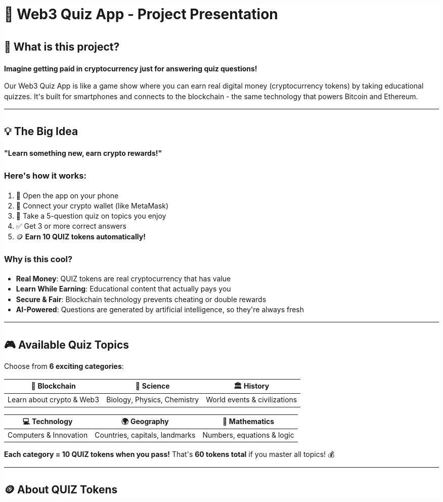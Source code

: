 # 🎯 Web3 Quiz App - Project Presentation

## 🚀 What is this project?

**Imagine getting paid in cryptocurrency just for answering quiz questions!** 

Our Web3 Quiz App is like a game show where you can earn real digital money (cryptocurrency tokens) by taking educational quizzes. It's built for smartphones and connects to the blockchain - the same technology that powers Bitcoin and Ethereum.

---

## 💡 The Big Idea

**"Learn something new, earn crypto rewards!"**

### Here's how it works:
1. 📱 Open the app on your phone
2. 🔗 Connect your crypto wallet (like MetaMask)
3. 🧠 Take a 5-question quiz on topics you enjoy
4. ✅ Get 3 or more correct answers
5. 🪙 **Earn 10 QUIZ tokens automatically!**

### Why is this cool?
- **Real Money**: QUIZ tokens are real cryptocurrency that has value
- **Learn While Earning**: Educational content that actually pays you
- **Secure & Fair**: Blockchain technology prevents cheating or double rewards
- **AI-Powered**: Questions are generated by artificial intelligence, so they're always fresh

---

## 🎮 Available Quiz Topics

Choose from **6 exciting categories**:

| 🔗 **Blockchain** | 🧪 **Science** | 🏛️ **History** |
|---|---|---|
| Learn about crypto & Web3 | Biology, Physics, Chemistry | World events & civilizations |

| 💻 **Technology** | 🌍 **Geography** | 🔢 **Mathematics** |
|---|---|---|
| Computers & Innovation | Countries, capitals, landmarks | Numbers, equations & logic |

**Each category = 10 QUIZ tokens when you pass!**
That's **60 tokens total** if you master all topics! 💰

---

## 🪙 About QUIZ Tokens
